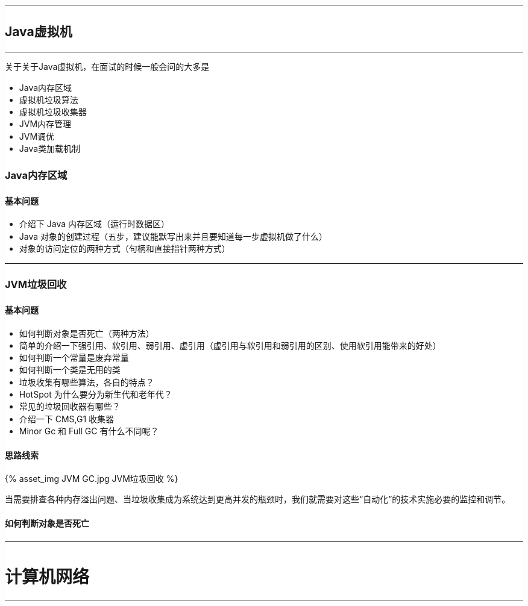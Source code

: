 ***

## Java虚拟机

***

关于关于Java虚拟机，在面试的时候一般会问的大多是

- Java内存区域
- 虚拟机垃圾算法
- 虚拟机垃圾收集器
- JVM内存管理
- JVM调优
- Java类加载机制

### Java内存区域

#### 基本问题

- 介绍下 Java 内存区域（运行时数据区）
- Java 对象的创建过程（五步，建议能默写出来并且要知道每一步虚拟机做了什么）
- 对象的访问定位的两种方式（句柄和直接指针两种方式）

***

### JVM垃圾回收



#### 基本问题

- 如何判断对象是否死亡（两种方法）
- 简单的介绍一下强引用、软引用、弱引用、虚引用（虚引用与软引用和弱引用的区别、使用软引用能带来的好处）
- 如何判断一个常量是废弃常量
- 如何判断一个类是无用的类
- 垃圾收集有哪些算法，各自的特点？
- HotSpot 为什么要分为新生代和老年代？
- 常见的垃圾回收器有哪些？
- 介绍一下 CMS,G1 收集器
- Minor Gc 和 Full GC 有什么不同呢？

#### 思路线索

{% asset_img JVM GC.jpg JVM垃圾回收 %}

当需要排查各种内存溢出问题、当垃圾收集成为系统达到更高并发的瓶颈时，我们就需要对这些“自动化”的技术实施必要的监控和调节。

#### 如何判断对象是否死亡

***

# 计算机网络

***
